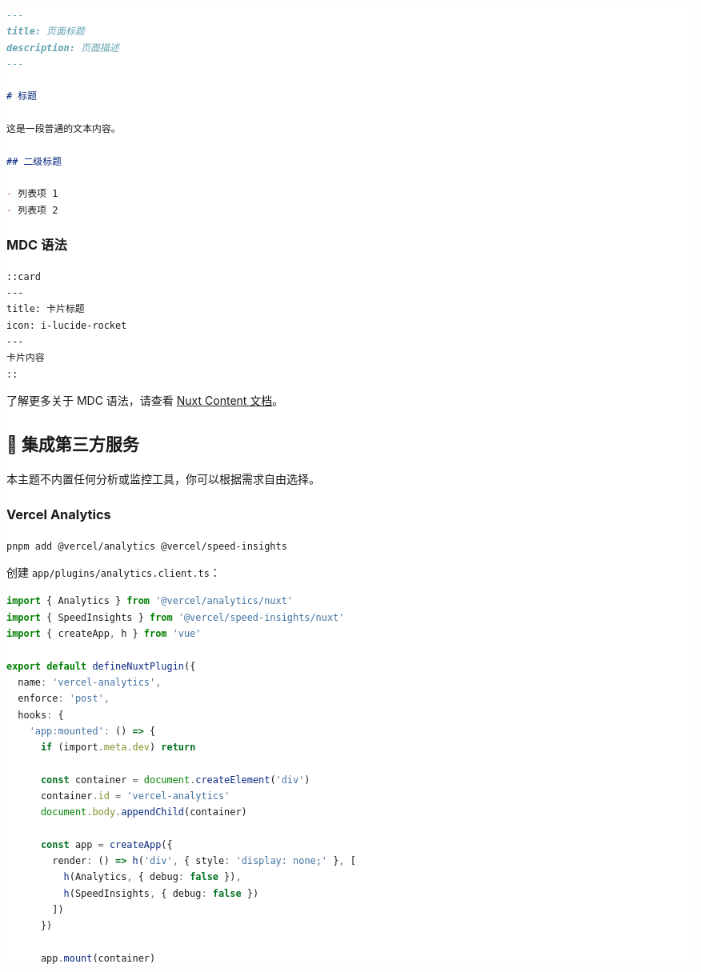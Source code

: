 ```md
---
title: 页面标题
description: 页面描述
---

# 标题

这是一段普通的文本内容。

## 二级标题

- 列表项 1
- 列表项 2
```

### MDC 语法

```md
::card
---
title: 卡片标题
icon: i-lucide-rocket
---
卡片内容
::
```

了解更多关于 MDC 语法，请查看 [Nuxt Content 文档](https://content.nuxt.com/docs/files/markdown#mdc-syntax)。

## 🔌 集成第三方服务

本主题不内置任何分析或监控工具，你可以根据需求自由选择。

### Vercel Analytics

```bash [Terminal]
pnpm add @vercel/analytics @vercel/speed-insights
```

创建 `app/plugins/analytics.client.ts`：

```typescript [app/plugins/analytics.client.ts]
import { Analytics } from '@vercel/analytics/nuxt'
import { SpeedInsights } from '@vercel/speed-insights/nuxt'
import { createApp, h } from 'vue'

export default defineNuxtPlugin({
  name: 'vercel-analytics',
  enforce: 'post',
  hooks: {
    'app:mounted': () => {
      if (import.meta.dev) return

      const container = document.createElement('div')
      container.id = 'vercel-analytics'
      document.body.appendChild(container)

      const app = createApp({
        render: () => h('div', { style: 'display: none;' }, [
          h(Analytics, { debug: false }),
          h(SpeedInsights, { debug: false })
        ])
      })

      app.mount(container)
```

[npm-version-src]: https://img.shields.io/npm/v/@movk/nuxt-docs/latest.svg?style=flat&colorA=020420&colorB=00DC82
[npm-version-href]: https://npmjs.com/package/@movk/nuxt-docs
[npm-downloads-src]: https://img.shields.io/npm/dm/@movk/nuxt-docs.svg?style=flat&colorA=020420&colorB=00DC82
[npm-downloads-href]: https://npm.chart.dev/@movk/nuxt-docs
[license-src]: https://img.shields.io/badge/License-MIT-blue.svg
[license-href]: https://npmjs.com/package/@movk/nuxt-docs
[nuxt-src]: https://img.shields.io/badge/Nuxt-4-00DC82?logo=nuxt.js&logoColor=fff
[nuxt-href]: https://nuxt.com